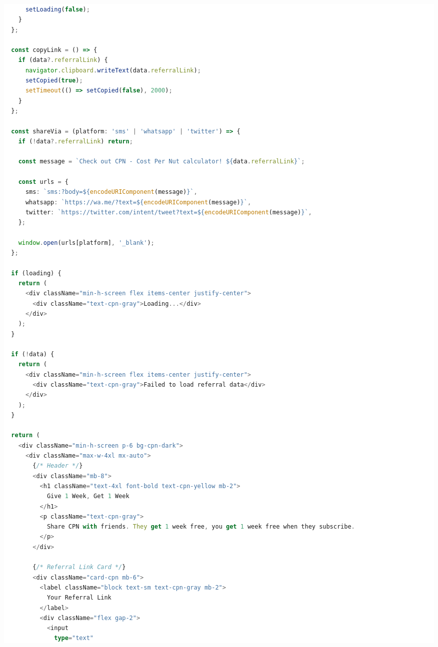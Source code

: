 ```typescript
      setLoading(false);
    }
  };

  const copyLink = () => {
    if (data?.referralLink) {
      navigator.clipboard.writeText(data.referralLink);
      setCopied(true);
      setTimeout(() => setCopied(false), 2000);
    }
  };

  const shareVia = (platform: 'sms' | 'whatsapp' | 'twitter') => {
    if (!data?.referralLink) return;

    const message = `Check out CPN - Cost Per Nut calculator! ${data.referralLink}`;

    const urls = {
      sms: `sms:?body=${encodeURIComponent(message)}`,
      whatsapp: `https://wa.me/?text=${encodeURIComponent(message)}`,
      twitter: `https://twitter.com/intent/tweet?text=${encodeURIComponent(message)}`,
    };

    window.open(urls[platform], '_blank');
  };

  if (loading) {
    return (
      <div className="min-h-screen flex items-center justify-center">
        <div className="text-cpn-gray">Loading...</div>
      </div>
    );
  }

  if (!data) {
    return (
      <div className="min-h-screen flex items-center justify-center">
        <div className="text-cpn-gray">Failed to load referral data</div>
      </div>
    );
  }

  return (
    <div className="min-h-screen p-6 bg-cpn-dark">
      <div className="max-w-4xl mx-auto">
        {/* Header */}
        <div className="mb-8">
          <h1 className="text-4xl font-bold text-cpn-yellow mb-2">
            Give 1 Week, Get 1 Week
          </h1>
          <p className="text-cpn-gray">
            Share CPN with friends. They get 1 week free, you get 1 week free when they subscribe.
          </p>
        </div>

        {/* Referral Link Card */}
        <div className="card-cpn mb-6">
          <label className="block text-sm text-cpn-gray mb-2">
            Your Referral Link
          </label>
          <div className="flex gap-2">
            <input
              type="text"
```